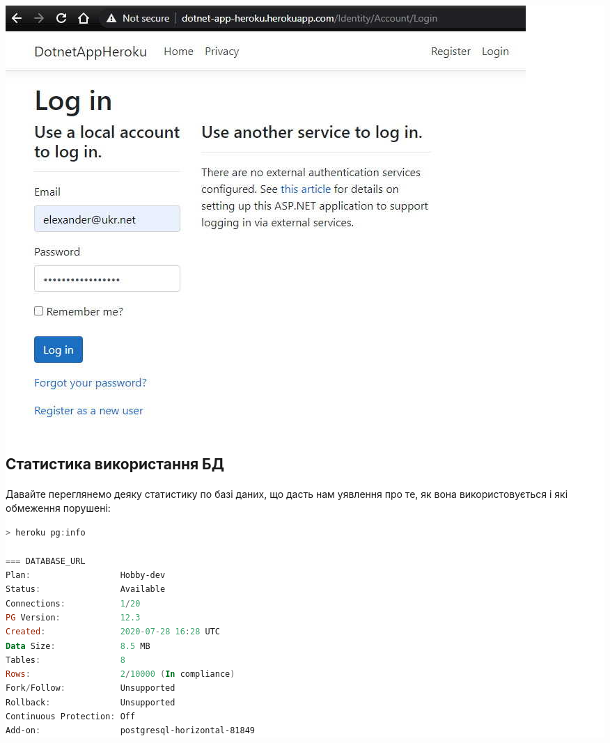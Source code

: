 ![](/assets/img/posts/2020-07-28-add-database-to-app-in-heroku/working-app.jpg) 

## Статистика використання БД

Давайте переглянемо деяку статистику по базі даних, що дасть нам уявлення про те, як вона використовується і які обмеження порушені:

```powershell
> heroku pg:info

=== DATABASE_URL
Plan:                  Hobby-dev
Status:                Available
Connections:           1/20
PG Version:            12.3
Created:               2020-07-28 16:28 UTC
Data Size:             8.5 MB
Tables:                8
Rows:                  2/10000 (In compliance)
Fork/Follow:           Unsupported
Rollback:              Unsupported
Continuous Protection: Off
Add-on:                postgresql-horizontal-81849
```
